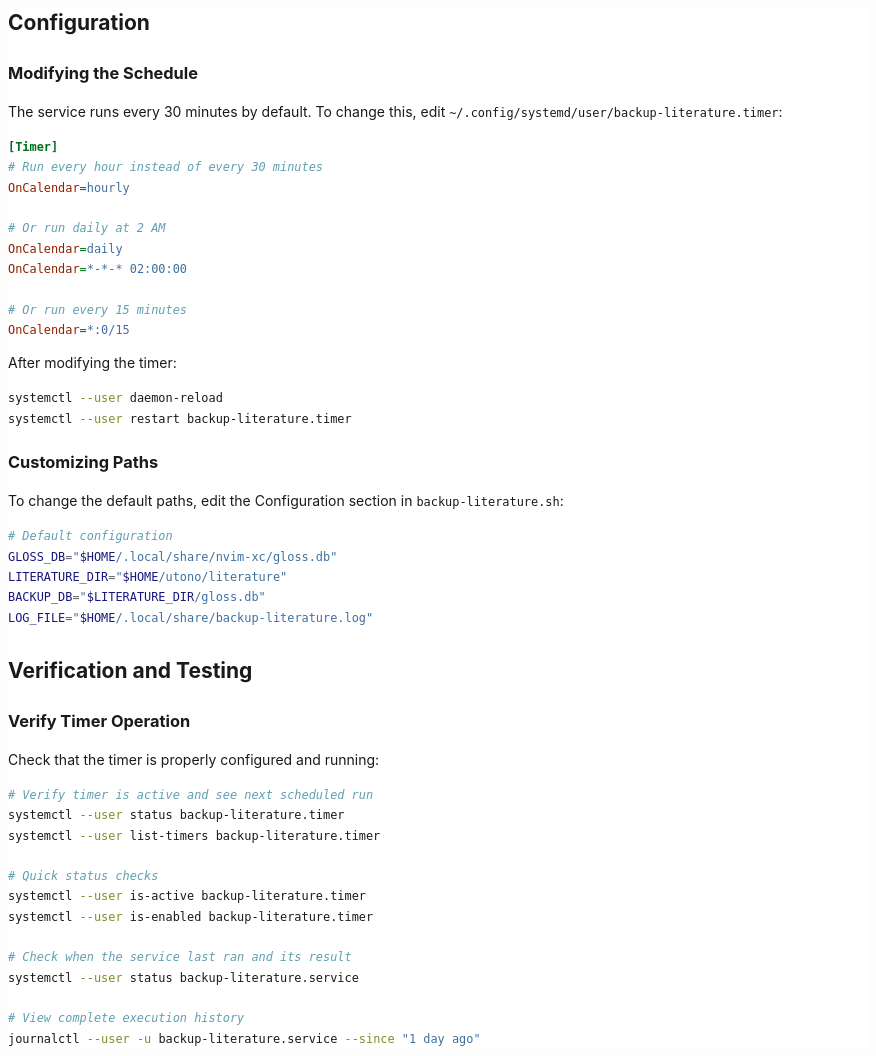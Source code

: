 ## Configuration

### Modifying the Schedule

The service runs every 30 minutes by default. To change this, edit `~/.config/systemd/user/backup-literature.timer`:

```ini
[Timer]
# Run every hour instead of every 30 minutes
OnCalendar=hourly

# Or run daily at 2 AM
OnCalendar=daily
OnCalendar=*-*-* 02:00:00

# Or run every 15 minutes
OnCalendar=*:0/15
```

After modifying the timer:
```bash
systemctl --user daemon-reload
systemctl --user restart backup-literature.timer
```

### Customizing Paths

To change the default paths, edit the Configuration section in `backup-literature.sh`:

```bash
# Default configuration
GLOSS_DB="$HOME/.local/share/nvim-xc/gloss.db"
LITERATURE_DIR="$HOME/utono/literature"
BACKUP_DB="$LITERATURE_DIR/gloss.db"
LOG_FILE="$HOME/.local/share/backup-literature.log"
```

## Verification and Testing

### Verify Timer Operation

Check that the timer is properly configured and running:

```bash
# Verify timer is active and see next scheduled run
systemctl --user status backup-literature.timer
systemctl --user list-timers backup-literature.timer

# Quick status checks
systemctl --user is-active backup-literature.timer
systemctl --user is-enabled backup-literature.timer

# Check when the service last ran and its result
systemctl --user status backup-literature.service

# View complete execution history
journalctl --user -u backup-literature.service --since "1 day ago"
```
